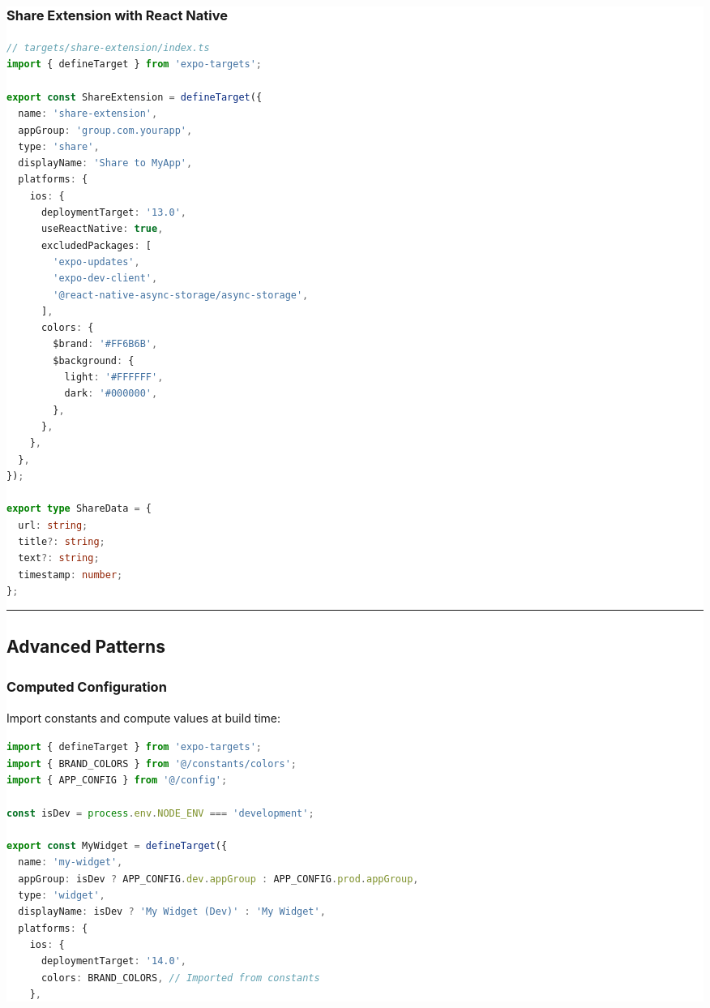 ### Share Extension with React Native

```typescript
// targets/share-extension/index.ts
import { defineTarget } from 'expo-targets';

export const ShareExtension = defineTarget({
  name: 'share-extension',
  appGroup: 'group.com.yourapp',
  type: 'share',
  displayName: 'Share to MyApp',
  platforms: {
    ios: {
      deploymentTarget: '13.0',
      useReactNative: true,
      excludedPackages: [
        'expo-updates',
        'expo-dev-client',
        '@react-native-async-storage/async-storage',
      ],
      colors: {
        $brand: '#FF6B6B',
        $background: {
          light: '#FFFFFF',
          dark: '#000000',
        },
      },
    },
  },
});

export type ShareData = {
  url: string;
  title?: string;
  text?: string;
  timestamp: number;
};
```

---

## Advanced Patterns

### Computed Configuration

Import constants and compute values at build time:

```typescript
import { defineTarget } from 'expo-targets';
import { BRAND_COLORS } from '@/constants/colors';
import { APP_CONFIG } from '@/config';

const isDev = process.env.NODE_ENV === 'development';

export const MyWidget = defineTarget({
  name: 'my-widget',
  appGroup: isDev ? APP_CONFIG.dev.appGroup : APP_CONFIG.prod.appGroup,
  type: 'widget',
  displayName: isDev ? 'My Widget (Dev)' : 'My Widget',
  platforms: {
    ios: {
      deploymentTarget: '14.0',
      colors: BRAND_COLORS, // Imported from constants
    },
```